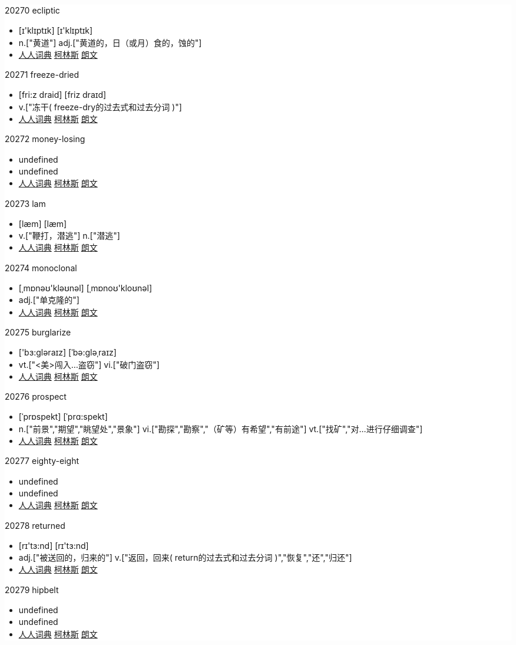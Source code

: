 20270 ecliptic 
- [ɪ'klɪptɪk]  [ɪ'klɪptɪk] 
- n.["黄道"]  adj.["黄道的，日（或月）食的，蚀的"]   
- [人人词典](https://www.91dict.com/words?w=ecliptic) [柯林斯](https://www.collinsdictionary.com/zh/dictionary/english/ecliptic) [朗文](https://www.ldoceonline.com/dictionary/ecliptic) 

20271 freeze-dried 
- [fri:z draid]  [friz draɪd] 
- v.["冻干( freeze-dry的过去式和过去分词 )"]   
- [人人词典](https://www.91dict.com/words?w=freeze-dried) [柯林斯](https://www.collinsdictionary.com/zh/dictionary/english/freeze-dried) [朗文](https://www.ldoceonline.com/dictionary/freeze-dried) 

20272 money-losing 
- undefined 
- undefined 
- [人人词典](https://www.91dict.com/words?w=money-losing) [柯林斯](https://www.collinsdictionary.com/zh/dictionary/english/money-losing) [朗文](https://www.ldoceonline.com/dictionary/money-losing) 

20273 lam 
- [læm]  [læm] 
- v.["鞭打，潜逃"]  n.["潜逃"]   
- [人人词典](https://www.91dict.com/words?w=lam) [柯林斯](https://www.collinsdictionary.com/zh/dictionary/english/lam) [朗文](https://www.ldoceonline.com/dictionary/lam) 

20274 monoclonal 
- [ˌmɒnəʊ'kləʊnəl]  [ˌmɒnoʊ'kloʊnəl] 
- adj.["单克隆的"]   
- [人人词典](https://www.91dict.com/words?w=monoclonal) [柯林斯](https://www.collinsdictionary.com/zh/dictionary/english/monoclonal) [朗文](https://www.ldoceonline.com/dictionary/monoclonal) 

20275 burglarize 
- ['bɜ:ɡləraɪz]  [ˈbə:ɡləˌraɪz] 
- vt.["<美>闯入…盗窃"]  vi.["破门盗窃"]   
- [人人词典](https://www.91dict.com/words?w=burglarize) [柯林斯](https://www.collinsdictionary.com/zh/dictionary/english/burglarize) [朗文](https://www.ldoceonline.com/dictionary/burglarize) 

20276 prospect 
- [ˈprɒspekt]  [ˈprɑ:spekt] 
- n.["前景","期望","眺望处","景象"]  vi.["勘探","勘察","（矿等）有希望","有前途"]  vt.["找矿","对…进行仔细调查"]   
- [人人词典](https://www.91dict.com/words?w=prospect) [柯林斯](https://www.collinsdictionary.com/zh/dictionary/english/prospect) [朗文](https://www.ldoceonline.com/dictionary/prospect) 

20277 eighty-eight 
- undefined 
- undefined 
- [人人词典](https://www.91dict.com/words?w=eighty-eight) [柯林斯](https://www.collinsdictionary.com/zh/dictionary/english/eighty-eight) [朗文](https://www.ldoceonline.com/dictionary/eighty-eight) 

20278 returned 
- [rɪ'tɜ:nd]  [rɪ'tɜ:nd] 
- adj.["被送回的，归来的"]  v.["返回，回来( return的过去式和过去分词 )","恢复","还","归还"]   
- [人人词典](https://www.91dict.com/words?w=returned) [柯林斯](https://www.collinsdictionary.com/zh/dictionary/english/returned) [朗文](https://www.ldoceonline.com/dictionary/returned) 

20279 hipbelt 
- undefined 
- undefined 
- [人人词典](https://www.91dict.com/words?w=hipbelt) [柯林斯](https://www.collinsdictionary.com/zh/dictionary/english/hipbelt) [朗文](https://www.ldoceonline.com/dictionary/hipbelt) 
